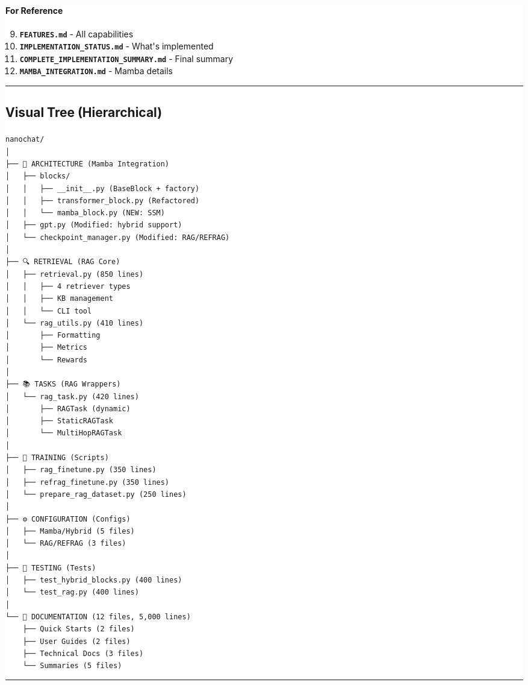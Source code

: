 #### For Reference
9. **`FEATURES.md`** - All capabilities
10. **`IMPLEMENTATION_STATUS.md`** - What's implemented
11. **`COMPLETE_IMPLEMENTATION_SUMMARY.md`** - Final summary
12. **`MAMBA_INTEGRATION.md`** - Mamba details

---

## Visual Tree (Hierarchical)

```
nanochat/
│
├── 🧠 ARCHITECTURE (Mamba Integration)
│   ├── blocks/
│   │   ├── __init__.py (BaseBlock + factory)
│   │   ├── transformer_block.py (Refactored)
│   │   └── mamba_block.py (NEW: SSM)
│   ├── gpt.py (Modified: hybrid support)
│   └── checkpoint_manager.py (Modified: RAG/REFRAG)
│
├── 🔍 RETRIEVAL (RAG Core)
│   ├── retrieval.py (850 lines)
│   │   ├── 4 retriever types
│   │   ├── KB management
│   │   └── CLI tool
│   └── rag_utils.py (410 lines)
│       ├── Formatting
│       ├── Metrics
│       └── Rewards
│
├── 📚 TASKS (RAG Wrappers)
│   └── rag_task.py (420 lines)
│       ├── RAGTask (dynamic)
│       ├── StaticRAGTask
│       └── MultiHopRAGTask
│
├── 🚂 TRAINING (Scripts)
│   ├── rag_finetune.py (350 lines)
│   ├── refrag_finetune.py (350 lines)
│   └── prepare_rag_dataset.py (250 lines)
│
├── ⚙️ CONFIGURATION (Configs)
│   ├── Mamba/Hybrid (5 files)
│   └── RAG/REFRAG (3 files)
│
├── 🧪 TESTING (Tests)
│   ├── test_hybrid_blocks.py (400 lines)
│   └── test_rag.py (400 lines)
│
└── 📖 DOCUMENTATION (12 files, 5,000 lines)
    ├── Quick Starts (2 files)
    ├── User Guides (2 files)
    ├── Technical Docs (3 files)
    └── Summaries (5 files)
```

---